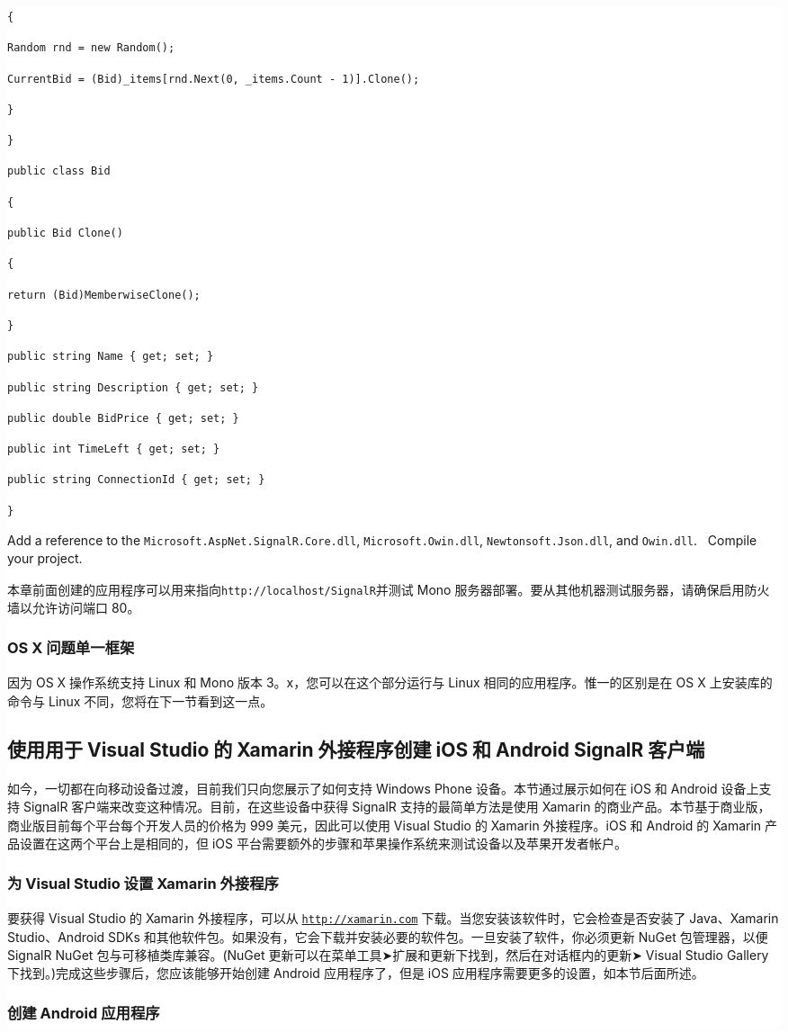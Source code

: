 `{`

`Random rnd = new Random();`

`CurrentBid = (Bid)_items[rnd.Next(0, _items.Count - 1)].Clone();`

`}`

`}`

`public class Bid`

`{`

`public Bid Clone()`

`{`

`return (Bid)MemberwiseClone();`

`}`

`public string Name { get; set; }`

`public string Description { get; set; }`

`public double BidPrice { get; set; }`

`public int TimeLeft { get; set; }`

`public string ConnectionId { get; set; }`

`}`

Add a reference to the `Microsoft.AspNet.SignalR.Core.dll`, `Microsoft.Owin.dll`, `Newtonsoft.Json.dll`, and `Owin.dll`.   Compile your project.  

本章前面创建的应用程序可以用来指向`http://localhost/SignalR`并测试 Mono 服务器部署。要从其他机器测试服务器，请确保启用防火墙以允许访问端口 80。

### OS X 问题单一框架

因为 OS X 操作系统支持 Linux 和 Mono 版本 3。x，您可以在这个部分运行与 Linux 相同的应用程序。惟一的区别是在 OS X 上安装库的命令与 Linux 不同，您将在下一节看到这一点。

## 使用用于 Visual Studio 的 Xamarin 外接程序创建 iOS 和 Android SignalR 客户端

如今，一切都在向移动设备过渡，目前我们只向您展示了如何支持 Windows Phone 设备。本节通过展示如何在 iOS 和 Android 设备上支持 SignalR 客户端来改变这种情况。目前，在这些设备中获得 SignalR 支持的最简单方法是使用 Xamarin 的商业产品。本节基于商业版，商业版目前每个平台每个开发人员的价格为 999 美元，因此可以使用 Visual Studio 的 Xamarin 外接程序。iOS 和 Android 的 Xamarin 产品设置在这两个平台上是相同的，但 iOS 平台需要额外的步骤和苹果操作系统来测试设备以及苹果开发者帐户。

### 为 Visual Studio 设置 Xamarin 外接程序

要获得 Visual Studio 的 Xamarin 外接程序，可以从 [`http://xamarin.com`](http://xamarin.com/) 下载。当您安装该软件时，它会检查是否安装了 Java、Xamarin Studio、Android SDKs 和其他软件包。如果没有，它会下载并安装必要的软件包。一旦安装了软件，你必须更新 NuGet 包管理器，以便 SignalR NuGet 包与可移植类库兼容。(NuGet 更新可以在菜单工具➤扩展和更新下找到，然后在对话框内的更新➤ Visual Studio Gallery 下找到。)完成这些步骤后，您应该能够开始创建 Android 应用程序了，但是 iOS 应用程序需要更多的设置，如本节后面所述。

### 创建 Android 应用程序
